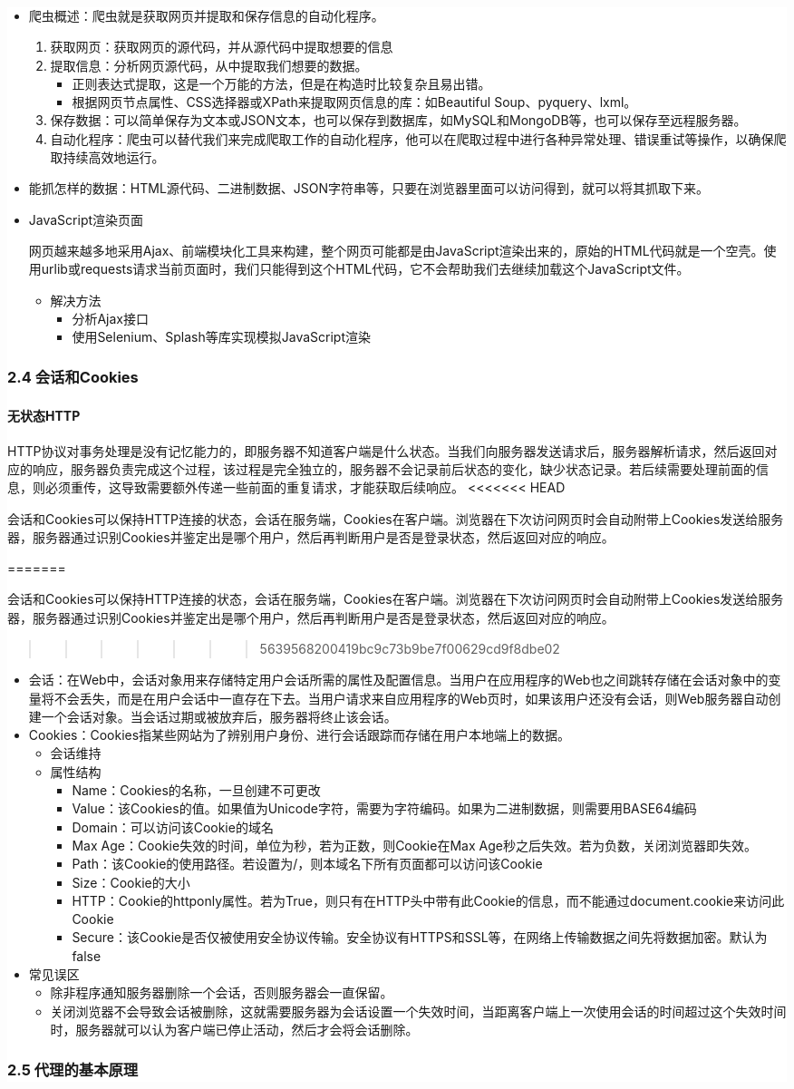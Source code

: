 * 爬虫概述：爬虫就是获取网页并提取和保存信息的自动化程序。
  1. 获取网页：获取网页的源代码，并从源代码中提取想要的信息
  2. 提取信息：分析网页源代码，从中提取我们想要的数据。
     * 正则表达式提取，这是一个万能的方法，但是在构造时比较复杂且易出错。
     * 根据网页节点属性、CSS选择器或XPath来提取网页信息的库：如Beautiful Soup、pyquery、lxml。
  3. 保存数据：可以简单保存为文本或JSON文本，也可以保存到数据库，如MySQL和MongoDB等，也可以保存至远程服务器。
  4. 自动化程序：爬虫可以替代我们来完成爬取工作的自动化程序，他可以在爬取过程中进行各种异常处理、错误重试等操作，以确保爬取持续高效地运行。

* 能抓怎样的数据：HTML源代码、二进制数据、JSON字符串等，只要在浏览器里面可以访问得到，就可以将其抓取下来。

* JavaScript渲染页面

  网页越来越多地采用Ajax、前端模块化工具来构建，整个网页可能都是由JavaScript渲染出来的，原始的HTML代码就是一个空壳。使用urlib或requests请求当前页面时，我们只能得到这个HTML代码，它不会帮助我们去继续加载这个JavaScript文件。

  * 解决方法
    * 分析Ajax接口
    * 使用Selenium、Splash等库实现模拟JavaScript渲染

### 2.4 会话和Cookies

#### 无状态HTTP

HTTP协议对事务处理是没有记忆能力的，即服务器不知道客户端是什么状态。当我们向服务器发送请求后，服务器解析请求，然后返回对应的响应，服务器负责完成这个过程，该过程是完全独立的，服务器不会记录前后状态的变化，缺少状态记录。若后续需要处理前面的信息，则必须重传，这导致需要额外传递一些前面的重复请求，才能获取后续响应。
<<<<<<< HEAD

会话和Cookies可以保持HTTP连接的状态，会话在服务端，Cookies在客户端。浏览器在下次访问网页时会自动附带上Cookies发送给服务器，服务器通过识别Cookies并鉴定出是哪个用户，然后再判断用户是否是登录状态，然后返回对应的响应。

=======

会话和Cookies可以保持HTTP连接的状态，会话在服务端，Cookies在客户端。浏览器在下次访问网页时会自动附带上Cookies发送给服务器，服务器通过识别Cookies并鉴定出是哪个用户，然后再判断用户是否是登录状态，然后返回对应的响应。

>>>>>>> 5639568200419bc9c73b9be7f00629cd9f8dbe02
* 会话：在Web中，会话对象用来存储特定用户会话所需的属性及配置信息。当用户在应用程序的Web也之间跳转存储在会话对象中的变量将不会丢失，而是在用户会话中一直存在下去。当用户请求来自应用程序的Web页时，如果该用户还没有会话，则Web服务器自动创建一个会话对象。当会话过期或被放弃后，服务器将终止该会话。
* Cookies：Cookies指某些网站为了辨别用户身份、进行会话跟踪而存储在用户本地端上的数据。
  * 会话维持
  * 属性结构
    * Name：Cookies的名称，一旦创建不可更改
    * Value：该Cookies的值。如果值为Unicode字符，需要为字符编码。如果为二进制数据，则需要用BASE64编码
    * Domain：可以访问该Cookie的域名
    * Max Age：Cookie失效的时间，单位为秒，若为正数，则Cookie在Max Age秒之后失效。若为负数，关闭浏览器即失效。
    * Path：该Cookie的使用路径。若设置为/，则本域名下所有页面都可以访问该Cookie
    * Size：Cookie的大小
    * HTTP：Cookie的httponly属性。若为True，则只有在HTTP头中带有此Cookie的信息，而不能通过document.cookie来访问此Cookie
    * Secure：该Cookie是否仅被使用安全协议传输。安全协议有HTTPS和SSL等，在网络上传输数据之间先将数据加密。默认为false
* 常见误区
  * 除非程序通知服务器删除一个会话，否则服务器会一直保留。
  * 关闭浏览器不会导致会话被删除，这就需要服务器为会话设置一个失效时间，当距离客户端上一次使用会话的时间超过这个失效时间时，服务器就可以认为客户端已停止活动，然后才会将会话删除。

### 2.5 代理的基本原理
